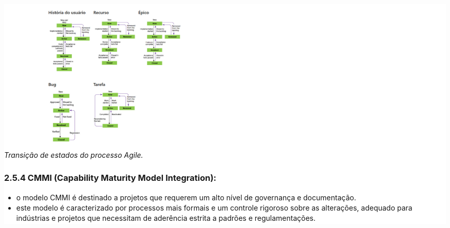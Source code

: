 <img src="./assets/transicao-estados-processo-agile.jpg" width="50%"><br>
<em>Transição de estados do processo Agile.</em><br>
</div>

### 2.5.4 CMMI (Capability Maturity Model Integration): 
- o modelo CMMI é destinado a projetos que requerem um alto nível de governança e documentação. 
- este modelo é caracterizado por processos mais formais e um controle rigoroso sobre as alterações, adequado para indústrias e projetos que necessitam de aderência estrita a padrões e regulamentações.

<div align="center">